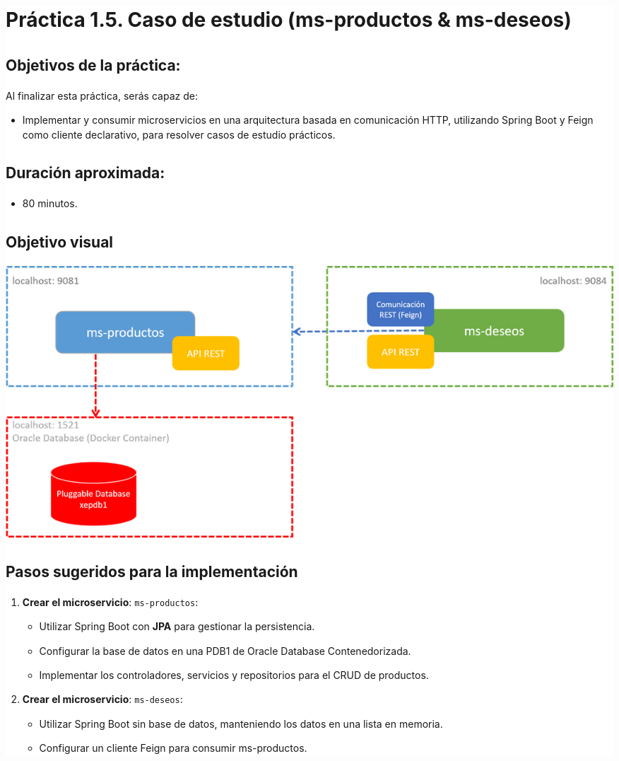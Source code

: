 # Práctica 1.5. Caso de estudio (ms-productos & ms-deseos)

## Objetivos de la práctica:
Al finalizar esta práctica, serás capaz de:
- Implementar y consumir microservicios en una arquitectura basada en comunicación HTTP, utilizando Spring Boot y Feign como cliente declarativo, para resolver casos de estudio prácticos. 

## Duración aproximada:
- 80 minutos.

## Objetivo visual

![Microservicio Caso de Estudio ](../images/u1_5_8.png)
<br/>

## Pasos sugeridos para la implementación

1. **Crear el microservicio**:  `ms-productos`:

    - Utilizar Spring Boot con **JPA** para gestionar la persistencia.

    - Configurar la base de datos en una PDB1 de Oracle Database Contenedorizada.

    - Implementar los controladores, servicios y repositorios para el CRUD de productos.

2. **Crear el microservicio**: `ms-deseos`:

    - Utilizar Spring Boot sin base de datos, manteniendo los datos en una lista en memoria.

    - Configurar un cliente Feign para consumir ms-productos.
